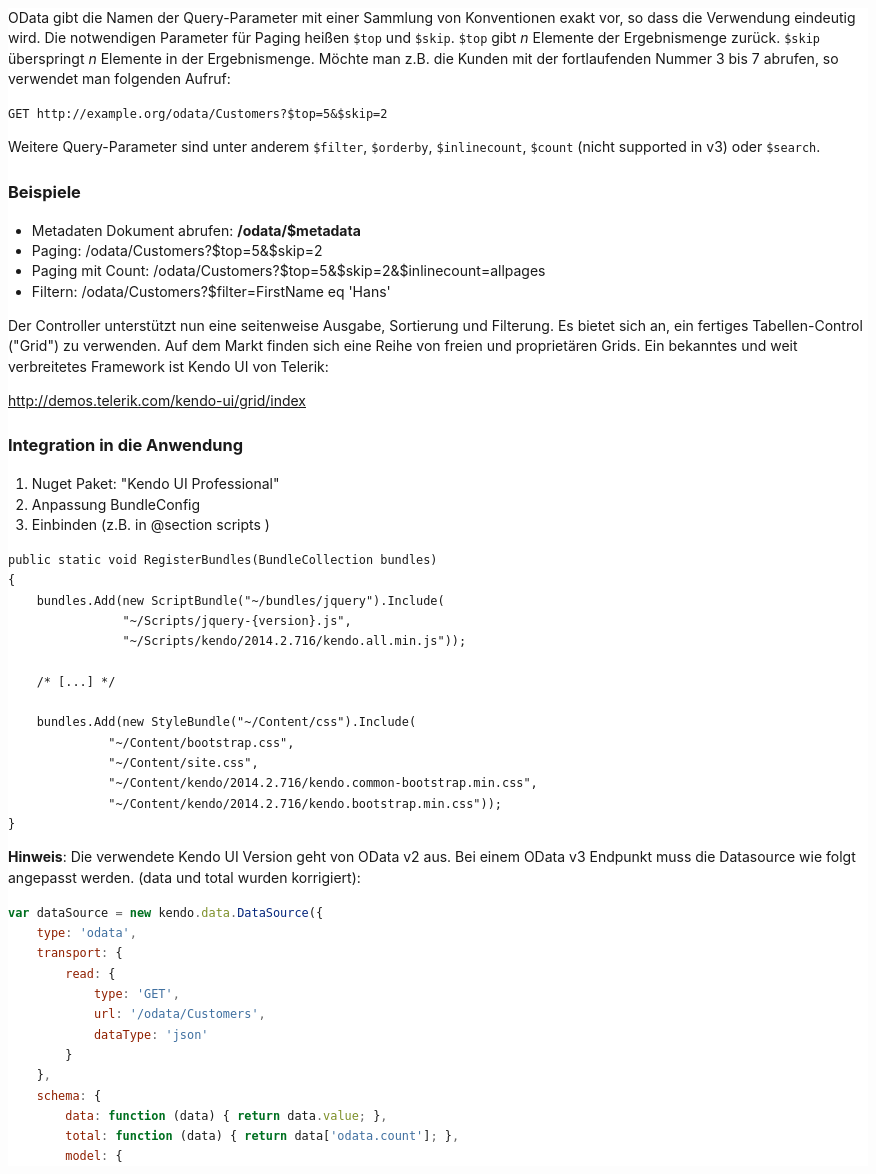 OData gibt die Namen der Query-Parameter mit einer Sammlung von Konventionen exakt vor, so dass die Verwendung eindeutig wird. Die notwendigen Parameter für Paging heißen `$top` und `$skip`. `$top` gibt *n* Elemente der Ergebnismenge zurück. `$skip` überspringt *n* Elemente in der Ergebnismenge. Möchte man z.B. die Kunden mit der fortlaufenden Nummer 3 bis 7 abrufen, so verwendet man folgenden Aufruf:

~~~~~
GET http://example.org/odata/Customers?$top=5&$skip=2
~~~~~

Weitere Query-Parameter sind unter anderem `$filter`, `$orderby`, `$inlinecount`, `$count` (nicht supported in v3) oder `$search`. 

### Beispiele
* Metadaten Dokument abrufen: **/odata/$metadata**
* Paging: /odata/Customers?$top=5&$skip=2
* Paging mit Count: /odata/Customers?$top=5&$skip=2&$inlinecount=allpages
* Filtern: /odata/Customers?$filter=FirstName eq 'Hans'

Der Controller unterstützt nun eine seitenweise Ausgabe, Sortierung und Filterung. Es bietet sich an, ein fertiges Tabellen-Control ("Grid") zu verwenden. Auf dem Markt finden sich eine Reihe von freien und proprietären Grids. Ein bekanntes und weit verbreitetes Framework ist Kendo UI von Telerik:

http://demos.telerik.com/kendo-ui/grid/index


### Integration in die Anwendung

1. Nuget Paket: "Kendo UI Professional"
2. Anpassung BundleConfig
3. Einbinden (z.B. in @section scripts )

```
public static void RegisterBundles(BundleCollection bundles)
{
    bundles.Add(new ScriptBundle("~/bundles/jquery").Include(
                "~/Scripts/jquery-{version}.js",
                "~/Scripts/kendo/2014.2.716/kendo.all.min.js"));

    /* [...] */

    bundles.Add(new StyleBundle("~/Content/css").Include(
              "~/Content/bootstrap.css",
              "~/Content/site.css",      
              "~/Content/kendo/2014.2.716/kendo.common-bootstrap.min.css",
              "~/Content/kendo/2014.2.716/kendo.bootstrap.min.css"));
}

```

**Hinweis**: Die verwendete Kendo UI Version geht von OData v2 aus.
Bei einem OData v3 Endpunkt muss die Datasource wie folgt angepasst werden. (data und total wurden korrigiert):

```js
var dataSource = new kendo.data.DataSource({
    type: 'odata',
    transport: {
        read: {
            type: 'GET',
            url: '/odata/Customers',
            dataType: 'json'
        }
    },
    schema: {
        data: function (data) { return data.value; },
        total: function (data) { return data['odata.count']; },
        model: {
```